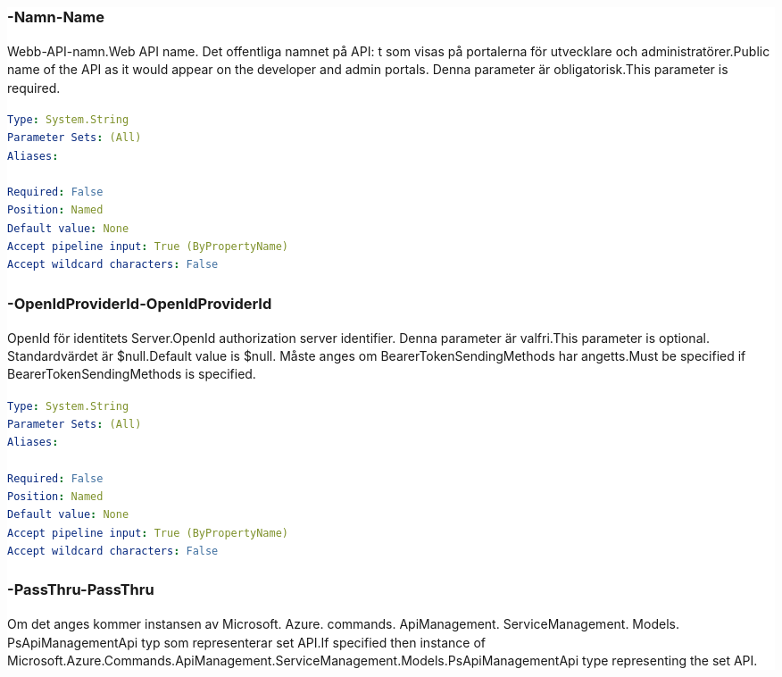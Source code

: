 ### <span data-ttu-id="94473-144">-Namn</span><span class="sxs-lookup"><span data-stu-id="94473-144">-Name</span></span>
<span data-ttu-id="94473-145">Webb-API-namn.</span><span class="sxs-lookup"><span data-stu-id="94473-145">Web API name.</span></span>
<span data-ttu-id="94473-146">Det offentliga namnet på API: t som visas på portalerna för utvecklare och administratörer.</span><span class="sxs-lookup"><span data-stu-id="94473-146">Public name of the API as it would appear on the developer and admin portals.</span></span>
<span data-ttu-id="94473-147">Denna parameter är obligatorisk.</span><span class="sxs-lookup"><span data-stu-id="94473-147">This parameter is required.</span></span>

```yaml
Type: System.String
Parameter Sets: (All)
Aliases:

Required: False
Position: Named
Default value: None
Accept pipeline input: True (ByPropertyName)
Accept wildcard characters: False
```

### <span data-ttu-id="94473-148">-OpenIdProviderId</span><span class="sxs-lookup"><span data-stu-id="94473-148">-OpenIdProviderId</span></span>
<span data-ttu-id="94473-149">OpenId för identitets Server.</span><span class="sxs-lookup"><span data-stu-id="94473-149">OpenId authorization server identifier.</span></span> <span data-ttu-id="94473-150">Denna parameter är valfri.</span><span class="sxs-lookup"><span data-stu-id="94473-150">This parameter is optional.</span></span> <span data-ttu-id="94473-151">Standardvärdet är $null.</span><span class="sxs-lookup"><span data-stu-id="94473-151">Default value is $null.</span></span> <span data-ttu-id="94473-152">Måste anges om BearerTokenSendingMethods har angetts.</span><span class="sxs-lookup"><span data-stu-id="94473-152">Must be specified if BearerTokenSendingMethods is specified.</span></span>

```yaml
Type: System.String
Parameter Sets: (All)
Aliases:

Required: False
Position: Named
Default value: None
Accept pipeline input: True (ByPropertyName)
Accept wildcard characters: False
```

### <span data-ttu-id="94473-153">-PassThru</span><span class="sxs-lookup"><span data-stu-id="94473-153">-PassThru</span></span>
<span data-ttu-id="94473-154">Om det anges kommer instansen av Microsoft. Azure. commands. ApiManagement. ServiceManagement. Models. PsApiManagementApi typ som representerar set API.</span><span class="sxs-lookup"><span data-stu-id="94473-154">If specified then instance of Microsoft.Azure.Commands.ApiManagement.ServiceManagement.Models.PsApiManagementApi type representing the set API.</span></span>
